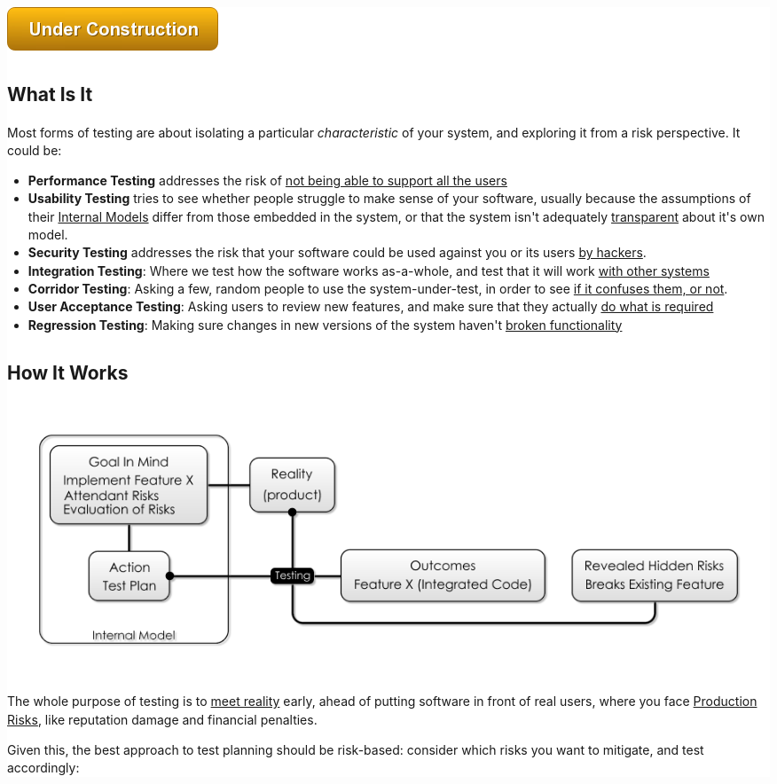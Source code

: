 ![Under Construction](images/state/uc.png)

## What Is It 

Most forms of testing are about isolating a particular _characteristic_ of your system, and exploring it from a risk perspective.  It could be:

- **Performance Testing** addresses the risk of [not being able to support all the users](Production-Risk)
- **Usability Testing** tries to see whether people struggle to make sense of your software, usually because the assumptions of their [Internal Models](Glossary.md#Internal-Model) differ from those embedded in the system, or that the system isn't adequately [transparent](Visibility-Risk) about it's own model.
- **Security Testing** addresses the risk that your software could be used against you or its users [by hackers](Production-Risk).
- **Integration Testing**:  Where we test how the software works as-a-whole, and test that it will work [with other systems](Dependency-Risk.md) 
- **Corridor Testing**:  Asking a few, random people to use the system-under-test, in order to see [if it confuses them, or not](Visibility-Risk).
- **User Acceptance Testing**:  Asking users to review new features, and make sure that they actually [do what is required](Feature-Risk.md)
- **Regression Testing**: Making sure changes in new versions of the system haven't [broken functionality](Feature-Risk.md)

## How It Works

![Testing Process](images/generated/development_process_test.png)

The whole purpose of testing is to [meet reality](Meeting-Reality) early, ahead of putting software in front of real users, where you face [Production Risks](Production-Risk), like reputation damage and financial penalties.

Given this, the best approach to test planning should be risk-based: consider which risks you want to mitigate, and test accordingly:
